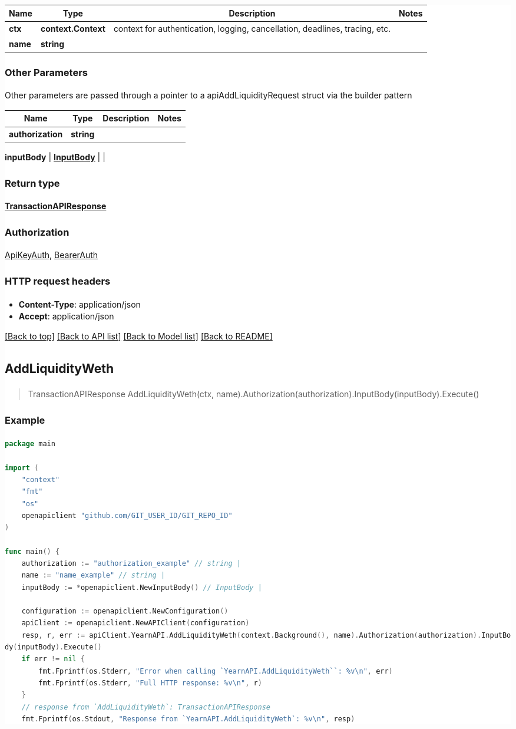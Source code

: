 | Name     | Type                | Description                                                                 | Notes |
| -------- | ------------------- | --------------------------------------------------------------------------- | ----- |
| **ctx**  | **context.Context** | context for authentication, logging, cancellation, deadlines, tracing, etc. |       |
| **name** | **string**          |                                                                             |       |

### Other Parameters

Other parameters are passed through a pointer to a apiAddLiquidityRequest struct via the builder pattern

| Name              | Type       | Description | Notes |
| ----------------- | ---------- | ----------- | ----- |
| **authorization** | **string** |             |       |

**inputBody** | [**InputBody**](InputBody.md) | |

### Return type

[**TransactionAPIResponse**](TransactionAPIResponse.md)

### Authorization

[ApiKeyAuth](./#ApiKeyAuth), [BearerAuth](./#BearerAuth)

### HTTP request headers

* **Content-Type**: application/json
* **Accept**: application/json

[\[Back to top\]](YearnAPI.md) [\[Back to API list\]](./#documentation-for-api-endpoints) [\[Back to Model list\]](./#documentation-for-models) [\[Back to README\]](./)

## AddLiquidityWeth

> TransactionAPIResponse AddLiquidityWeth(ctx, name).Authorization(authorization).InputBody(inputBody).Execute()

### Example

```go
package main

import (
	"context"
	"fmt"
	"os"
	openapiclient "github.com/GIT_USER_ID/GIT_REPO_ID"
)

func main() {
	authorization := "authorization_example" // string | 
	name := "name_example" // string | 
	inputBody := *openapiclient.NewInputBody() // InputBody | 

	configuration := openapiclient.NewConfiguration()
	apiClient := openapiclient.NewAPIClient(configuration)
	resp, r, err := apiClient.YearnAPI.AddLiquidityWeth(context.Background(), name).Authorization(authorization).InputBody(inputBody).Execute()
	if err != nil {
		fmt.Fprintf(os.Stderr, "Error when calling `YearnAPI.AddLiquidityWeth``: %v\n", err)
		fmt.Fprintf(os.Stderr, "Full HTTP response: %v\n", r)
	}
	// response from `AddLiquidityWeth`: TransactionAPIResponse
	fmt.Fprintf(os.Stdout, "Response from `YearnAPI.AddLiquidityWeth`: %v\n", resp)
```